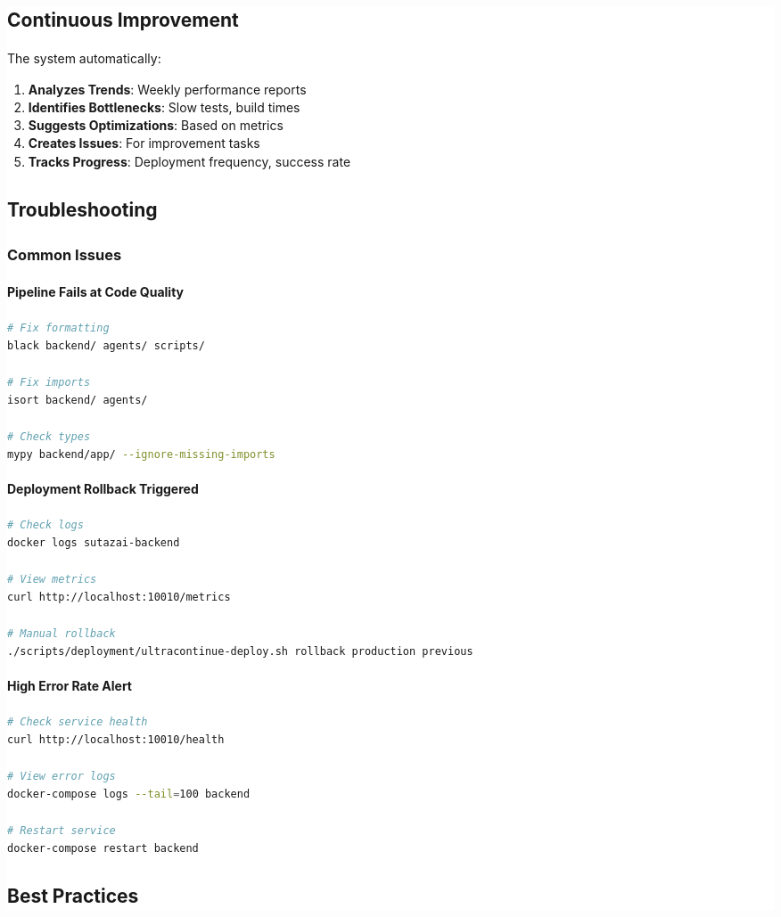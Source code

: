 ## Continuous Improvement

The system automatically:

1. **Analyzes Trends**: Weekly performance reports
2. **Identifies Bottlenecks**: Slow tests, build times
3. **Suggests Optimizations**: Based on metrics
4. **Creates Issues**: For improvement tasks
5. **Tracks Progress**: Deployment frequency, success rate

## Troubleshooting

### Common Issues

#### Pipeline Fails at Code Quality
```bash
# Fix formatting
black backend/ agents/ scripts/

# Fix imports
isort backend/ agents/

# Check types
mypy backend/app/ --ignore-missing-imports
```

#### Deployment Rollback Triggered
```bash
# Check logs
docker logs sutazai-backend

# View metrics
curl http://localhost:10010/metrics

# Manual rollback
./scripts/deployment/ultracontinue-deploy.sh rollback production previous
```

#### High Error Rate Alert
```bash
# Check service health
curl http://localhost:10010/health

# View error logs
docker-compose logs --tail=100 backend

# Restart service
docker-compose restart backend
```

## Best Practices
